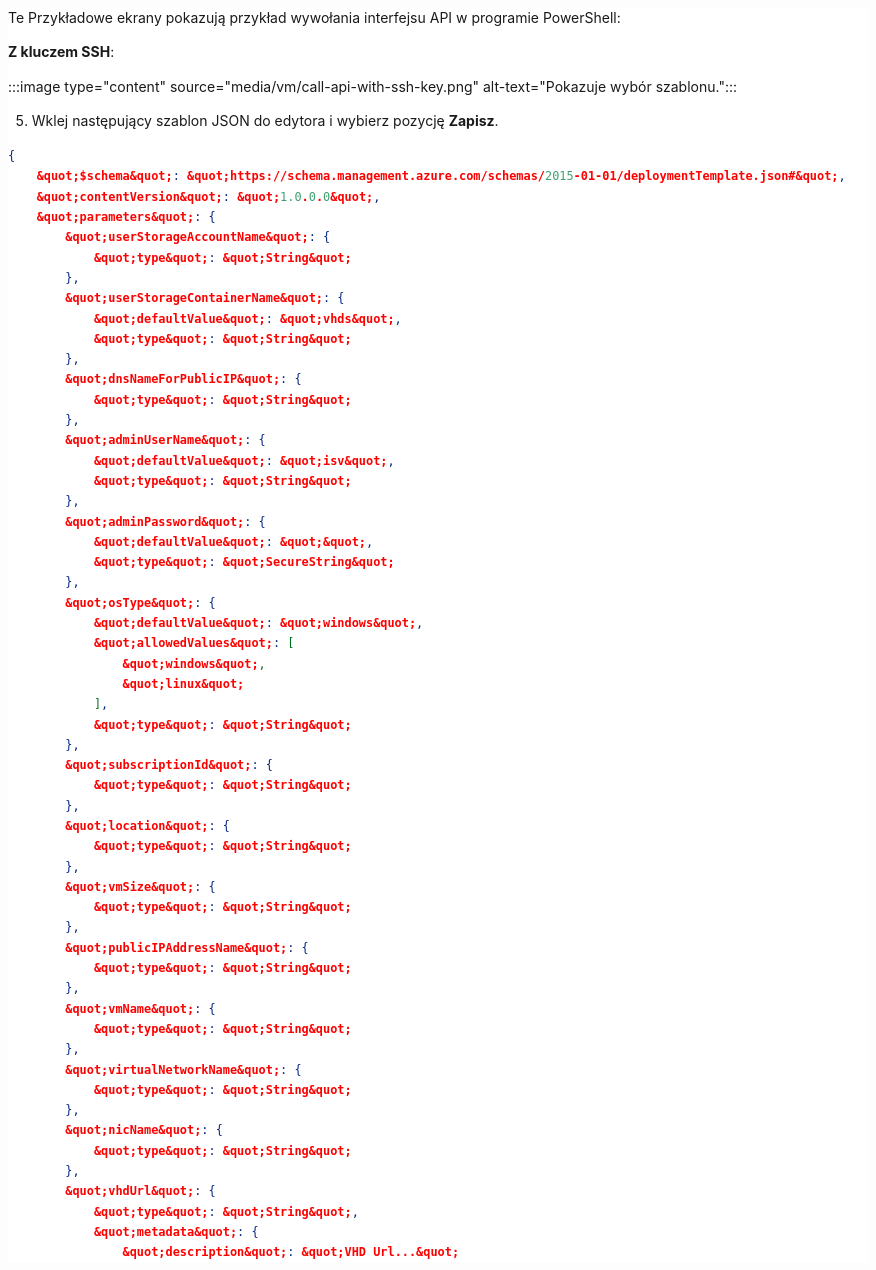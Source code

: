 Te Przykładowe ekrany pokazują przykład wywołania interfejsu API w programie PowerShell:

**Z kluczem SSH**:

 :::image type="content" source="media/vm/call-api-with-ssh-key.png" alt-text="Pokazuje wybór szablonu.&quot;:::

5. Wklej następujący szablon JSON do edytora i wybierz pozycję **Zapisz**.

```JSON
{
    &quot;$schema&quot;: &quot;https://schema.management.azure.com/schemas/2015-01-01/deploymentTemplate.json#&quot;,
    &quot;contentVersion&quot;: &quot;1.0.0.0&quot;,
    &quot;parameters&quot;: {
        &quot;userStorageAccountName&quot;: {
            &quot;type&quot;: &quot;String&quot;
        },
        &quot;userStorageContainerName&quot;: {
            &quot;defaultValue&quot;: &quot;vhds&quot;,
            &quot;type&quot;: &quot;String&quot;
        },
        &quot;dnsNameForPublicIP&quot;: {
            &quot;type&quot;: &quot;String&quot;
        },
        &quot;adminUserName&quot;: {
            &quot;defaultValue&quot;: &quot;isv&quot;,
            &quot;type&quot;: &quot;String&quot;
        },
        &quot;adminPassword&quot;: {
            &quot;defaultValue&quot;: &quot;&quot;,
            &quot;type&quot;: &quot;SecureString&quot;
        },
        &quot;osType&quot;: {
            &quot;defaultValue&quot;: &quot;windows&quot;,
            &quot;allowedValues&quot;: [
                &quot;windows&quot;,
                &quot;linux&quot;
            ],
            &quot;type&quot;: &quot;String&quot;
        },
        &quot;subscriptionId&quot;: {
            &quot;type&quot;: &quot;String&quot;
        },
        &quot;location&quot;: {
            &quot;type&quot;: &quot;String&quot;
        },
        &quot;vmSize&quot;: {
            &quot;type&quot;: &quot;String&quot;
        },
        &quot;publicIPAddressName&quot;: {
            &quot;type&quot;: &quot;String&quot;
        },
        &quot;vmName&quot;: {
            &quot;type&quot;: &quot;String&quot;
        },
        &quot;virtualNetworkName&quot;: {
            &quot;type&quot;: &quot;String&quot;
        },
        &quot;nicName&quot;: {
            &quot;type&quot;: &quot;String&quot;
        },
        &quot;vhdUrl&quot;: {
            &quot;type&quot;: &quot;String&quot;,
            &quot;metadata&quot;: {
                &quot;description&quot;: &quot;VHD Url...&quot;
```
